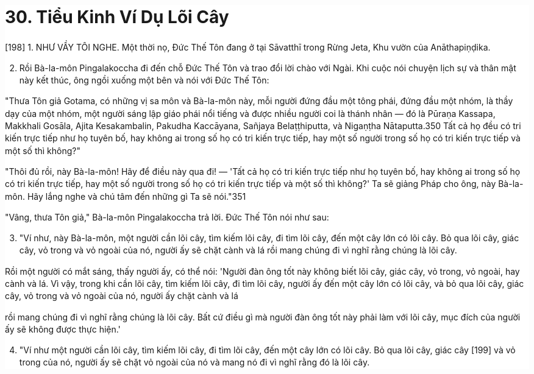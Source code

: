 # 30. Tiểu Kinh Ví Dụ Lõi Cây

[198] 1. NHƯ VẦY TÔI NGHE. Một thời nọ,
Đức Thế Tôn đang ở tại Sāvatthī trong Rừng Jeta,
Khu vườn của Anāthapiṇḍika.

2. Rồi Bà-la-môn Pingalakoccha đi đến chỗ Đức Thế Tôn
và trao đổi lời chào với Ngài. Khi cuộc nói chuyện lịch sự
và thân mật này kết thúc, ông ngồi xuống một bên và
nói với Đức Thế Tôn:

"Thưa Tôn giả Gotama, có những vị sa môn và Bà-la-môn này,
mỗi người đứng đầu một tông phái, đứng đầu một nhóm, là thầy dạy của
một nhóm, một người sáng lập giáo phái nổi tiếng và được nhiều người coi
là thánh nhân — đó là Pūraṇa Kassapa, Makkhali
Gosāla, Ajita Kesakambalin, Pakudha Kaccāyana, Sañjaya
Belaṭṭhiputta, và Nigaṇṭha Nātaputta.350 Tất cả họ
đều có tri kiến trực tiếp như họ tuyên bố, hay không ai trong số họ có
tri kiến trực tiếp, hay một số người trong số họ có tri kiến trực tiếp
và một số thì không?"

"Thôi đủ rồi, này Bà-la-môn! Hãy để điều này qua đi! — 'Tất cả họ có
tri kiến trực tiếp như họ tuyên bố, hay không ai trong số họ có
tri kiến trực tiếp, hay một số người trong số họ có tri kiến trực tiếp
và một số thì không?' Ta sẽ giảng Pháp cho ông, này Bà-la-môn. Hãy lắng nghe
và chú tâm đến những gì Ta sẽ nói."351

"Vâng, thưa Tôn giả," Bà-la-môn Pingalakoccha trả lời. Đức Thế
Tôn nói như sau:

3. "Ví như, này Bà-la-môn, một người cần lõi cây, tìm kiếm
lõi cây, đi tìm lõi cây, đến một
cây lớn có lõi cây. Bỏ qua lõi cây,
giác cây, vỏ trong và vỏ ngoài của nó, người ấy
sẽ chặt cành và lá rồi mang chúng đi vì nghĩ rằng
chúng là lõi cây.

Rồi một người có mắt sáng, thấy người ấy, có thể nói: 'Người
đàn ông tốt này không biết lõi cây, giác cây,
vỏ trong, vỏ ngoài, hay cành và lá. Vì vậy, trong khi
cần lõi cây, tìm kiếm lõi cây, đi tìm
lõi cây, người ấy đến một cây lớn có
lõi cây, và bỏ qua lõi cây, giác cây,
vỏ trong và vỏ ngoài của nó, người ấy chặt cành và lá

rồi mang chúng đi vì nghĩ rằng chúng là lõi cây. Bất cứ điều gì
mà người đàn ông tốt này phải làm với lõi cây, mục đích của người ấy
sẽ không được thực hiện.'

4. "Ví như một người cần lõi cây, tìm kiếm
lõi cây, đi tìm lõi cây, đến một
cây lớn có lõi cây. Bỏ qua lõi cây,
giác cây [199] và vỏ trong của nó, người ấy sẽ chặt
vỏ ngoài của nó và mang nó đi vì nghĩ rằng đó là lõi cây.

